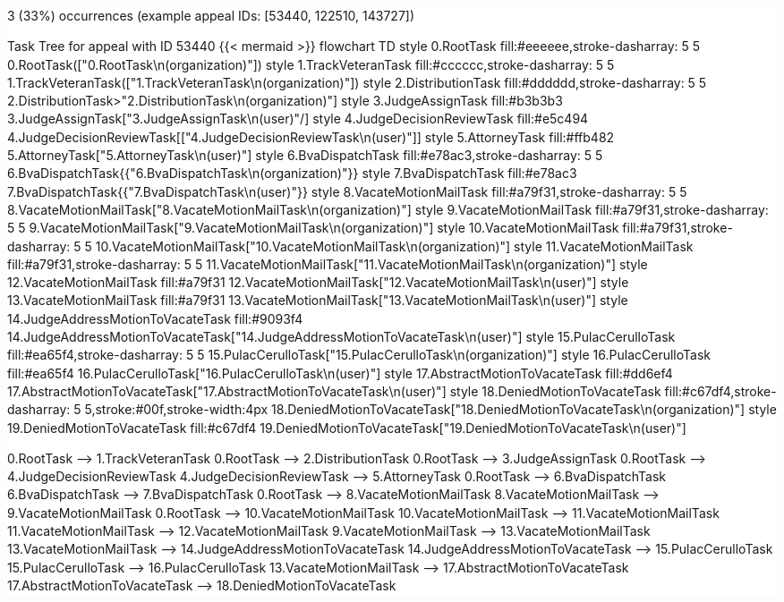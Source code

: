 3 (33%) occurrences (example appeal IDs: [53440, 122510, 143727])

Task Tree for appeal with ID 53440
{{< mermaid >}}
flowchart TD
style 0.RootTask fill:#eeeeee,stroke-dasharray: 5 5
  0.RootTask(["0.RootTask\n(organization)"])
style 1.TrackVeteranTask fill:#cccccc,stroke-dasharray: 5 5
  1.TrackVeteranTask(["1.TrackVeteranTask\n(organization)"])
style 2.DistributionTask fill:#dddddd,stroke-dasharray: 5 5
  2.DistributionTask>"2.DistributionTask\n(organization)"]
style 3.JudgeAssignTask fill:#b3b3b3
  3.JudgeAssignTask[\"3.JudgeAssignTask\n(user)"/]
style 4.JudgeDecisionReviewTask fill:#e5c494
  4.JudgeDecisionReviewTask[["4.JudgeDecisionReviewTask\n(user)"]]
style 5.AttorneyTask fill:#ffb482
  5.AttorneyTask["5.AttorneyTask\n(user)"]
style 6.BvaDispatchTask fill:#e78ac3,stroke-dasharray: 5 5
  6.BvaDispatchTask{{"6.BvaDispatchTask\n(organization)"}}
style 7.BvaDispatchTask fill:#e78ac3
  7.BvaDispatchTask{{"7.BvaDispatchTask\n(user)"}}
style 8.VacateMotionMailTask fill:#a79f31,stroke-dasharray: 5 5
  8.VacateMotionMailTask["8.VacateMotionMailTask\n(organization)"]
style 9.VacateMotionMailTask fill:#a79f31,stroke-dasharray: 5 5
  9.VacateMotionMailTask["9.VacateMotionMailTask\n(organization)"]
style 10.VacateMotionMailTask fill:#a79f31,stroke-dasharray: 5 5
  10.VacateMotionMailTask["10.VacateMotionMailTask\n(organization)"]
style 11.VacateMotionMailTask fill:#a79f31,stroke-dasharray: 5 5
  11.VacateMotionMailTask["11.VacateMotionMailTask\n(organization)"]
style 12.VacateMotionMailTask fill:#a79f31
  12.VacateMotionMailTask["12.VacateMotionMailTask\n(user)"]
style 13.VacateMotionMailTask fill:#a79f31
  13.VacateMotionMailTask["13.VacateMotionMailTask\n(user)"]
style 14.JudgeAddressMotionToVacateTask fill:#9093f4
  14.JudgeAddressMotionToVacateTask["14.JudgeAddressMotionToVacateTask\n(user)"]
style 15.PulacCerulloTask fill:#ea65f4,stroke-dasharray: 5 5
  15.PulacCerulloTask["15.PulacCerulloTask\n(organization)"]
style 16.PulacCerulloTask fill:#ea65f4
  16.PulacCerulloTask["16.PulacCerulloTask\n(user)"]
style 17.AbstractMotionToVacateTask fill:#dd6ef4
  17.AbstractMotionToVacateTask["17.AbstractMotionToVacateTask\n(user)"]
style 18.DeniedMotionToVacateTask fill:#c67df4,stroke-dasharray: 5 5,stroke:#00f,stroke-width:4px
  18.DeniedMotionToVacateTask["18.DeniedMotionToVacateTask\n(organization)"]
style 19.DeniedMotionToVacateTask fill:#c67df4
  19.DeniedMotionToVacateTask["19.DeniedMotionToVacateTask\n(user)"]

0.RootTask --> 1.TrackVeteranTask
0.RootTask --> 2.DistributionTask
0.RootTask --> 3.JudgeAssignTask
0.RootTask --> 4.JudgeDecisionReviewTask
4.JudgeDecisionReviewTask --> 5.AttorneyTask
0.RootTask --> 6.BvaDispatchTask
6.BvaDispatchTask --> 7.BvaDispatchTask
0.RootTask --> 8.VacateMotionMailTask
8.VacateMotionMailTask --> 9.VacateMotionMailTask
0.RootTask --> 10.VacateMotionMailTask
10.VacateMotionMailTask --> 11.VacateMotionMailTask
11.VacateMotionMailTask --> 12.VacateMotionMailTask
9.VacateMotionMailTask --> 13.VacateMotionMailTask
13.VacateMotionMailTask --> 14.JudgeAddressMotionToVacateTask
14.JudgeAddressMotionToVacateTask --> 15.PulacCerulloTask
15.PulacCerulloTask --> 16.PulacCerulloTask
13.VacateMotionMailTask --> 17.AbstractMotionToVacateTask
17.AbstractMotionToVacateTask --> 18.DeniedMotionToVacateTask